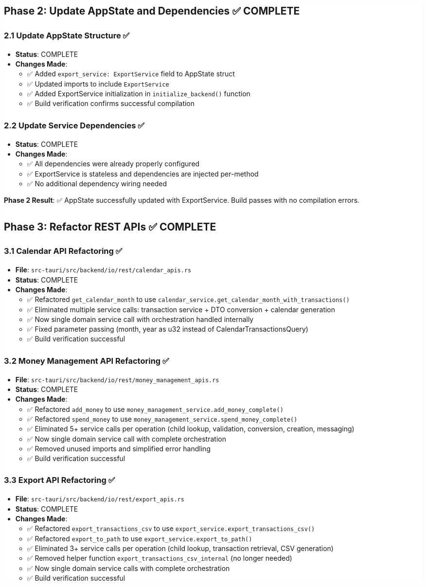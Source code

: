 ## Phase 2: Update AppState and Dependencies ✅ **COMPLETE**

### 2.1 Update AppState Structure ✅
- **Status**: COMPLETE
- **Changes Made**:
  - ✅ Added `export_service: ExportService` field to AppState struct
  - ✅ Updated imports to include `ExportService` 
  - ✅ Added ExportService initialization in `initialize_backend()` function
  - ✅ Build verification confirms successful compilation

### 2.2 Update Service Dependencies ✅
- **Status**: COMPLETE  
- **Changes Made**:
  - ✅ All dependencies were already properly configured
  - ✅ ExportService is stateless and dependencies are injected per-method
  - ✅ No additional dependency wiring needed

**Phase 2 Result**: ✅ AppState successfully updated with ExportService. Build passes with no compilation errors.

## Phase 3: Refactor REST APIs ✅ **COMPLETE**

### 3.1 Calendar API Refactoring ✅
- **File**: `src-tauri/src/backend/io/rest/calendar_apis.rs`
- **Status**: COMPLETE
- **Changes Made**:
  - ✅ Refactored `get_calendar_month` to use `calendar_service.get_calendar_month_with_transactions()`
  - ✅ Eliminated multiple service calls: transaction service + DTO conversion + calendar generation
  - ✅ Now single domain service call with orchestration handled internally
  - ✅ Fixed parameter passing (month, year as u32 instead of CalendarTransactionsQuery)
  - ✅ Build verification successful

### 3.2 Money Management API Refactoring ✅
- **File**: `src-tauri/src/backend/io/rest/money_management_apis.rs`
- **Status**: COMPLETE
- **Changes Made**:
  - ✅ Refactored `add_money` to use `money_management_service.add_money_complete()`
  - ✅ Refactored `spend_money` to use `money_management_service.spend_money_complete()`
  - ✅ Eliminated 5+ service calls per operation (child lookup, validation, conversion, creation, messaging)
  - ✅ Now single domain service call with complete orchestration
  - ✅ Removed unused imports and simplified error handling
  - ✅ Build verification successful

### 3.3 Export API Refactoring ✅
- **File**: `src-tauri/src/backend/io/rest/export_apis.rs`
- **Status**: COMPLETE
- **Changes Made**:
  - ✅ Refactored `export_transactions_csv` to use `export_service.export_transactions_csv()`
  - ✅ Refactored `export_to_path` to use `export_service.export_to_path()`
  - ✅ Eliminated 3+ service calls per operation (child lookup, transaction retrieval, CSV generation)
  - ✅ Removed helper function `export_transactions_csv_internal` (no longer needed)
  - ✅ Now single domain service calls with complete orchestration
  - ✅ Build verification successful
